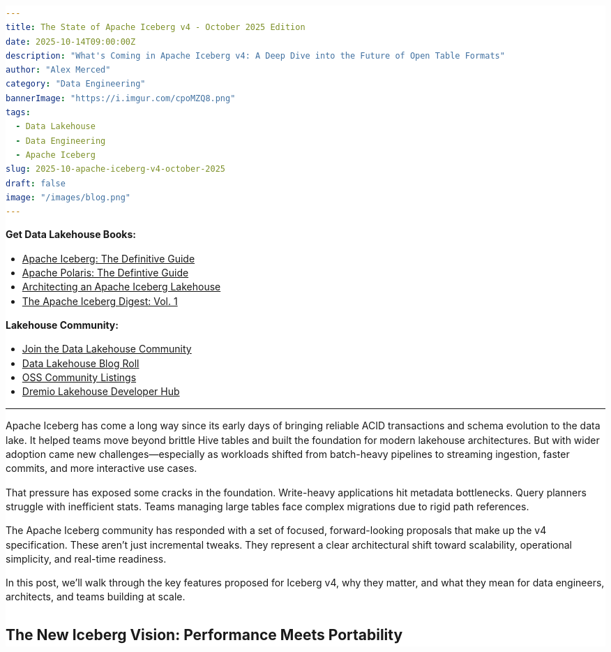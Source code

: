 ```yaml
---
title: The State of Apache Iceberg v4 - October 2025 Edition
date: 2025-10-14T09:00:00Z
description: "What's Coming in Apache Iceberg v4: A Deep Dive into the Future of Open Table Formats"
author: "Alex Merced"
category: "Data Engineering"
bannerImage: "https://i.imgur.com/cpoMZQ8.png"
tags:
  - Data Lakehouse
  - Data Engineering
  - Apache Iceberg
slug: 2025-10-apache-iceberg-v4-october-2025
draft: false
image: "/images/blog.png"
---
```


**Get Data Lakehouse Books:**
- [Apache Iceberg: The Definitive Guide](https://drmevn.fyi/tableformatblog)
- [Apache Polaris: The Defintive Guide](https://drmevn.fyi/tableformatblog-62P6t)
- [Architecting an Apache Iceberg Lakehouse](https://www.manning.com/books/architecting-an-apache-iceberg-lakehouse)
- [The Apache Iceberg Digest: Vol. 1](https://www.puppygraph.com/ebooks/apache-iceberg-digest-vol-1)

**Lakehouse Community:**
- [Join the Data Lakehouse Community](https://www.datalakehousehub.com)
- [Data Lakehouse Blog Roll](https://lakehouseblogs.com)
- [OSS Community Listings](https://osscommunity.com)
- [Dremio Lakehouse Developer Hub](https://developer.dremio.com)

---

Apache Iceberg has come a long way since its early days of bringing reliable ACID transactions and schema evolution to the data lake. It helped teams move beyond brittle Hive tables and built the foundation for modern lakehouse architectures. But with wider adoption came new challenges—especially as workloads shifted from batch-heavy pipelines to streaming ingestion, faster commits, and more interactive use cases.

That pressure has exposed some cracks in the foundation. Write-heavy applications hit metadata bottlenecks. Query planners struggle with inefficient stats. Teams managing large tables face complex migrations due to rigid path references.

The Apache Iceberg community has responded with a set of focused, forward-looking proposals that make up the v4 specification. These aren’t just incremental tweaks. They represent a clear architectural shift toward scalability, operational simplicity, and real-time readiness.

In this post, we’ll walk through the key features proposed for Iceberg v4, why they matter, and what they mean for data engineers, architects, and teams building at scale.

## The New Iceberg Vision: Performance Meets Portability
